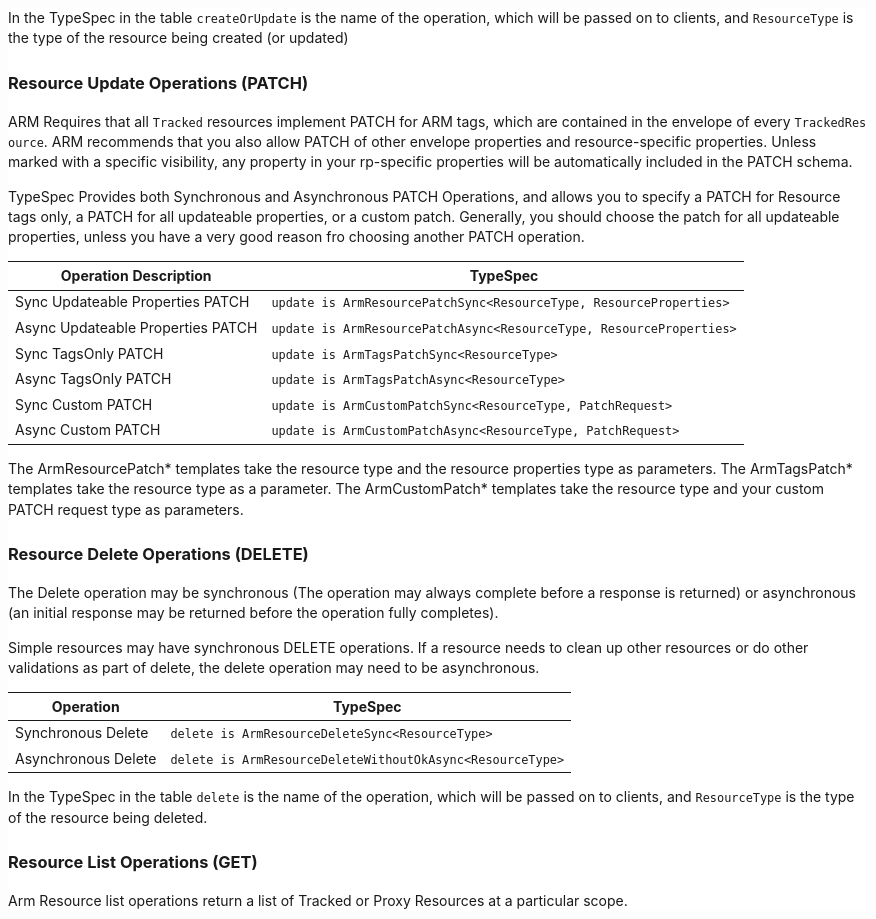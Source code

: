 In the TypeSpec in the table `createOrUpdate` is the name of the operation, which will be passed on to clients, and `ResourceType` is the type of the resource being created (or updated)

### Resource Update Operations (PATCH)

ARM Requires that all `Tracked` resources implement PATCH for ARM tags, which are contained in the envelope of every `TrackedResource`. ARM recommends that you also allow PATCH of other envelope properties and resource-specific properties. Unless marked with a specific visibility, any property in your rp-specific properties will be automatically included in the PATCH schema.

TypeSpec Provides both Synchronous and Asynchronous PATCH Operations, and allows you to specify a PATCH for Resource tags only, a PATCH for all updateable properties, or a custom patch. Generally, you should choose the patch for all updateable properties, unless you have a very good reason fro choosing another PATCH operation.

| Operation Description             | TypeSpec                                                            |
| --------------------------------- | ------------------------------------------------------------------- |
| Sync Updateable Properties PATCH  | `update is ArmResourcePatchSync<ResourceType, ResourceProperties>`  |
| Async Updateable Properties PATCH | `update is ArmResourcePatchAsync<ResourceType, ResourceProperties>` |
| Sync TagsOnly PATCH               | `update is ArmTagsPatchSync<ResourceType>`                          |
| Async TagsOnly PATCH              | `update is ArmTagsPatchAsync<ResourceType>`                         |
| Sync Custom PATCH                 | `update is ArmCustomPatchSync<ResourceType, PatchRequest>`          |
| Async Custom PATCH                | `update is ArmCustomPatchAsync<ResourceType, PatchRequest>`         |

The ArmResourcePatch\* templates take the resource type and the resource properties type as parameters.
The ArmTagsPatch\* templates take the resource type as a parameter.
The ArmCustomPatch\* templates take the resource type and your custom PATCH request type as parameters.

### Resource Delete Operations (DELETE)

The Delete operation may be synchronous (The operation may always complete before a response is returned) or asynchronous (an initial response may be returned before the operation fully completes).

Simple resources may have synchronous DELETE operations. If a resource needs to clean up other resources or do other validations as part of delete, the delete operation may need to be asynchronous.

| Operation           | TypeSpec                                                  |
| ------------------- | --------------------------------------------------------- |
| Synchronous Delete  | `delete is ArmResourceDeleteSync<ResourceType>`           |
| Asynchronous Delete | `delete is ArmResourceDeleteWithoutOkAsync<ResourceType>` |

In the TypeSpec in the table `delete` is the name of the operation, which will be passed on to clients, and `ResourceType` is the type of the resource being deleted.

### Resource List Operations (GET)

Arm Resource list operations return a list of Tracked or Proxy Resources at a particular scope.
